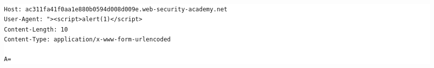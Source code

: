 ```
Host: ac311fa41f0aa1e880b0594d008d009e.web-security-academy.net
User-Agent: "><script>alert(1)</script>
Content-Length: 10
Content-Type: application/x-www-form-urlencoded

A=
```
